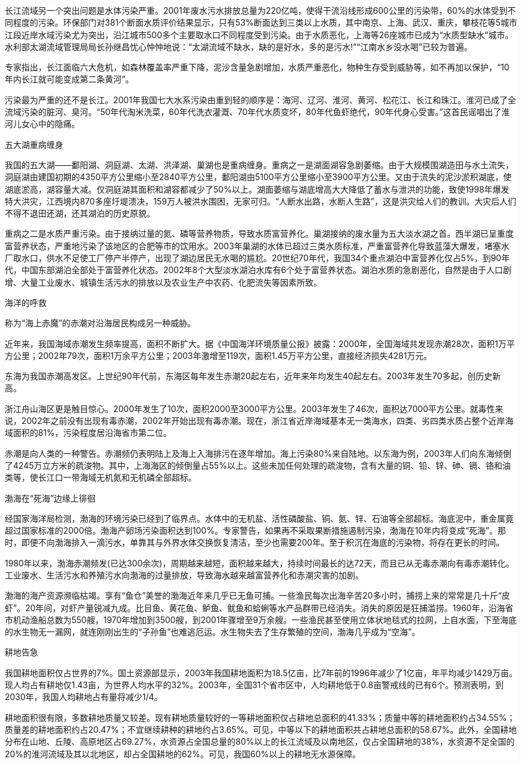 
长江流域另一个突出问题是水体污染严重。2001年废水污水排放总量为220亿吨，使得干流沿线形成600公里的污染带，60%的水体受到不同程度的污染。环保部门对381个断面水质评价结果显示，只有53%断面达到三类以上水质，其中南京、上海、武汉、重庆，攀枝花等5城市江段近岸水域污染尤为突出，沿江城市500多个主要取水口不同程度受到污染。由于水质恶化，上海等26座城市已成为“水质型缺水”城市。水利部太湖流域管理局局长孙继昌忧心忡忡地说：“太湖流域不缺水，缺的是好水，多的是污水!”“江南水乡没水喝”已较为普遍。

专家指出，长江面临六大危机，如森林覆盖率严重下降，泥沙含量急剧增加，水质严重恶化，物种生存受到威胁等，如不再加以保护，“10年内长江就可能变成第二条黄河”。


污染最为严重的还不是长江。2001年我国七大水系污染由重到轻的顺序是：海河、辽河、淮河、黄河、松花江、长江和珠江。淮河已成了全流域污染的脏河、臭河。“50年代淘米洗菜，60年代洗衣灌溉、70年代水质变坏，80年代鱼虾绝代，90年代身心受害。”这首民谣唱出了淮河儿女心中的隐痛。

五大湖重病缠身


我国的五大湖——鄱阳湖、洞庭湖、太湖、洪泽湖、巢湖也是重病缠身。重病之一是湖面湖容急剧萎缩。由于大规模围湖造田与水土流失，洞庭湖由建国初期的4350平方公里缩小至2840平方公里，鄱阳湖由5100平方公里缩小至3900平方公里。又由于流失的泥沙淤积湖底，使湖底淤高，湖容量大减。仅洞庭湖其面积和湖容都减少了50%以上。湖面萎缩与湖底增高大大降低了蓄水与泄洪的功能，致使1998年爆发特大洪灾，江西境内870多座圩堤溃决，159万人被洪水围困，无家可归。“人断水出路，水断人生路”，这是洪灾给人们的教训。大灾后人们不得不退田还湖，还其湖泊的历史原貌。


重病之二是水质严重污染。由于接纳过量的氮、磷等营养物质，导致水质富营养化。巢湖接纳的废水量为五大淡水湖之首。西半湖已呈重度富营养状态，严重地污染了该地区的合肥等市的饮用水。2003年巢湖的水体已超过三类水质标准，严重富营养化导致蓝藻大爆发，堵塞水厂取水口，供水不足使工厂停产半停产，出现了湖边居民无水喝的尴尬。20世纪70年代，我国34个重点湖泊中富营养化仅占5%，到90年代，中国东部湖泊全部处于富营养化状态。2002年8个大型淡水湖泊水库有6个处于富营养状态。湖泊水质的急剧恶化，自然是由于人口剧增、大量工业废水、城镇生活污水的排放以及农业生产中农药、化肥流失等因素所致。

海洋的呼救

称为“海上赤魔”的赤潮对沿海居民构成另一种威胁。


近年来，我国海域赤潮发生频率提高，面积不断扩大。据《中国海洋环境质量公报》披露：2000年，全国海域共发现赤潮28次，面积1万平方公里；2002年79次，面积1万余平方公里；2003年激增至119次，面积1.45万平方公里，直接经济损失4281万元。

东海为我国赤潮高发区。上世纪90年代前，东海区每年发生赤潮20起左右，近年来年均发生40起左右。2003年发生70多起，创历史新高。


浙江舟山海区更是触目惊心。2000年发生了10次，面积2000至3000平方公里。2003年发生了46次，面积达7000平方公里。就毒性来说，2002年之前没有出现有毒赤潮，2002年开始出现有毒赤潮。现在，浙江省近岸海域基本无一类海水，四类、劣四类水质占整个近岸海域面积的81%，污染程度居沿海省市第二位。


赤潮是向人类的一种警告。赤潮频仍表明陆上及海上入海排污在逐年增加。海上污染80%来自陆地。以东海为例，2003年人们向东海倾倒了4245万立方米的疏浚物。其中，上海海区的倾倒量占55%以上。这些未加任何处理的疏浚物，含有大量的铜、铅、锌、砷、镉、铬和油类等，使长江口一带海域无机氮和无机磷全部超标。

渤海在“死海”边缘上徘徊


经国家海洋局检测，渤海的环境污染已经到了临界点。水体中的无机盐、活性磷酸盐、铜、氮、锌、石油等全部超标。海底泥中，重金属竟超过国家标准的2000倍。渤海产卵场污染面积达到100%。专家警告，如果再不采取果断措施遏制污染，渤海在10年内将变成“死海”。那时，即便不向渤海排入一滴污水，单靠其与外界水体交换恢复清洁，至少也需要200年。至于积沉在海底的污染物，将存在更长的时间。


1980年以来，渤海赤潮频发(已达300余次)，周期越来越短，面积越来越大，持续时间最长的达72天，而且已从无毒赤潮向有毒赤潮转化。工业废水、生活污水和养殖污水向渤海的过量排放，导致海水越来越富营养化和赤潮灾害的加剧。


渤海的海产资源濒临枯竭。享有“鱼仓”美誉的渤海近年来几乎已无鱼可捕。一些渔民每次出海辛苦20多小时，捕捞上来的常常是几十斤“皮虾”。20年间，对虾产量锐减九成。比目鱼、黄花鱼、鲈鱼、鱿鱼和蛤蜊等水产品群带已经消失。消失的原因是狂捕滥捞。1960年，沿海省市机动渔船总数为550艘，1970年增加到3500艘，到2001年骤增至9万余艘。一些渔民甚至使用立体状地毯式的拉网，上自水面，下至海底的水生物无一漏网，就连刚刚出生的“子孙鱼”也难逃厄运。水生物失去了生存繁殖的空间，渤海几乎成为“空海”。

耕地告急


我国耕地面积仅占世界的7%。国土资源部显示，2003年我国耕地面积为18.5亿亩，比7年前的1996年减少了1亿亩，年平均减少1429万亩。现人均占有耕地仅1.43亩，为世界人均水平的32%。2003年，全国31个省市区中，人均耕地低于0.8亩警戒线的已有6个。预测表明，到2030年，我国人均耕地占有量将减少1/4。


耕地面积很有限，多数耕地质量又较差。现有耕地质量较好的一等耕地面积仅占耕地总面积的41.33%；质量中等的耕地面积约占34.55%；质量差的耕地面积约占20.47%；不宜继续耕种的耕地约占3.65%。可见，中等以下的耕地面积共占耕地总面积的58.67%。此外，全国耕地分布在山地、丘陵、高原地区占69.27%，水资源占全国总量的80%以上的长江流域及以南地区，仅占全国耕地的38%，水资源不足全国的20%的淮河流域及其以北地区，却占全国耕地的62%。可见，我国60%以上的耕地无水源保障。

